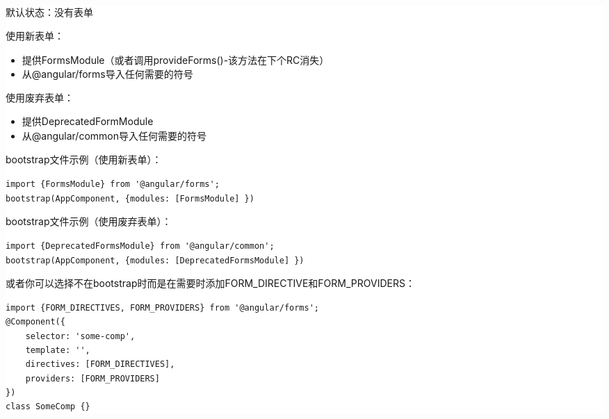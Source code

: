 默认状态：没有表单

使用新表单：

* 提供FormsModule（或者调用provideForms()-该方法在下个RC消失）
* 从@angular/forms导入任何需要的符号

使用废弃表单：
* 提供DeprecatedFormModule
* 从@angular/common导入任何需要的符号

bootstrap文件示例（使用新表单）：


	import {FormsModule} from '@angular/forms';
	bootstrap(AppComponent, {modules: [FormsModule] })
 
bootstrap文件示例（使用废弃表单）：


	import {DeprecatedFormsModule} from '@angular/common';
	bootstrap(AppComponent, {modules: [DeprecatedFormsModule] })

或者你可以选择不在bootstrap时而是在需要时添加FORM_DIRECTIVE和FORM_PROVIDERS：


	import {FORM_DIRECTIVES, FORM_PROVIDERS} from '@angular/forms';
	@Component({
  		selector: 'some-comp',
  		template: '',
  		directives: [FORM_DIRECTIVES],
  		providers: [FORM_PROVIDERS]
	})
	class SomeComp {}